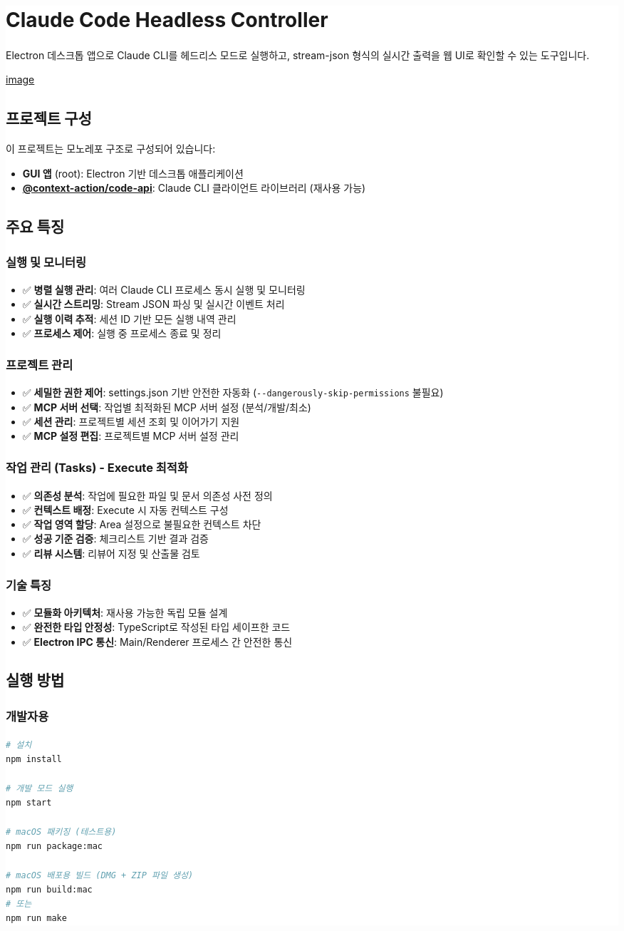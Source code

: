 # Claude Code Headless Controller

Electron 데스크톱 앱으로 Claude CLI를 헤드리스 모드로 실행하고, stream-json 형식의 실시간 출력을 웹 UI로 확인할 수 있는 도구입니다.

[image](img/image.png)

## 프로젝트 구성

이 프로젝트는 모노레포 구조로 구성되어 있습니다:

- **GUI 앱** (root): Electron 기반 데스크톱 애플리케이션
- **[@context-action/code-api](./packages/code-api/)**: Claude CLI 클라이언트 라이브러리 (재사용 가능)



## 주요 특징

### 실행 및 모니터링
- ✅ **병렬 실행 관리**: 여러 Claude CLI 프로세스 동시 실행 및 모니터링
- ✅ **실시간 스트리밍**: Stream JSON 파싱 및 실시간 이벤트 처리
- ✅ **실행 이력 추적**: 세션 ID 기반 모든 실행 내역 관리
- ✅ **프로세스 제어**: 실행 중 프로세스 종료 및 정리

### 프로젝트 관리
- ✅ **세밀한 권한 제어**: settings.json 기반 안전한 자동화 (`--dangerously-skip-permissions` 불필요)
- ✅ **MCP 서버 선택**: 작업별 최적화된 MCP 서버 설정 (분석/개발/최소)
- ✅ **세션 관리**: 프로젝트별 세션 조회 및 이어가기 지원
- ✅ **MCP 설정 편집**: 프로젝트별 MCP 서버 설정 관리

### 작업 관리 (Tasks) - Execute 최적화
- ✅ **의존성 분석**: 작업에 필요한 파일 및 문서 의존성 사전 정의
- ✅ **컨텍스트 배정**: Execute 시 자동 컨텍스트 구성
- ✅ **작업 영역 할당**: Area 설정으로 불필요한 컨텍스트 차단
- ✅ **성공 기준 검증**: 체크리스트 기반 결과 검증
- ✅ **리뷰 시스템**: 리뷰어 지정 및 산출물 검토

### 기술 특징
- ✅ **모듈화 아키텍처**: 재사용 가능한 독립 모듈 설계
- ✅ **완전한 타입 안정성**: TypeScript로 작성된 타입 세이프한 코드
- ✅ **Electron IPC 통신**: Main/Renderer 프로세스 간 안전한 통신

## 실행 방법

### 개발자용
```bash
# 설치
npm install

# 개발 모드 실행
npm start

# macOS 패키징 (테스트용)
npm run package:mac

# macOS 배포용 빌드 (DMG + ZIP 파일 생성)
npm run build:mac
# 또는
npm run make
```
